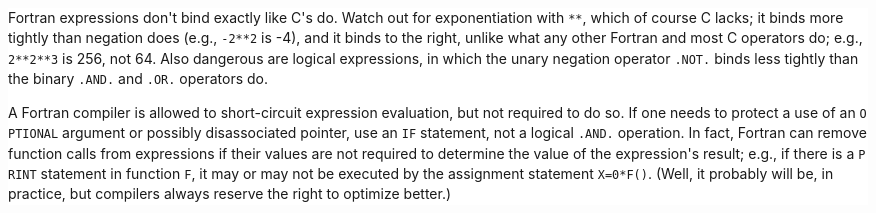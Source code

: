Fortran expressions don't bind exactly like C's do.
Watch out for exponentiation with `**`, which of course C lacks; it
binds more tightly than negation does (e.g., `-2**2` is -4),
and it binds to the right, unlike what any other Fortran and most
C operators do; e.g., `2**2**3` is 256, not 64.
Also dangerous are logical expressions, in which the unary negation
operator `.NOT.` binds less tightly than the binary `.AND.` and `.OR.`
operators do.

A Fortran compiler is allowed to short-circuit expression evaluation,
but not required to do so.
If one needs to protect a use of an `OPTIONAL` argument or possibly
disassociated pointer, use an `IF` statement, not a logical `.AND.`
operation.
In fact, Fortran can remove function calls from expressions if their
values are not required to determine the value of the expression's
result; e.g., if there is a `PRINT` statement in function `F`, it
may or may not be executed by the assignment statement `X=0*F()`.
(Well, it probably will be, in practice, but compilers always reserve
the right to optimize better.)
